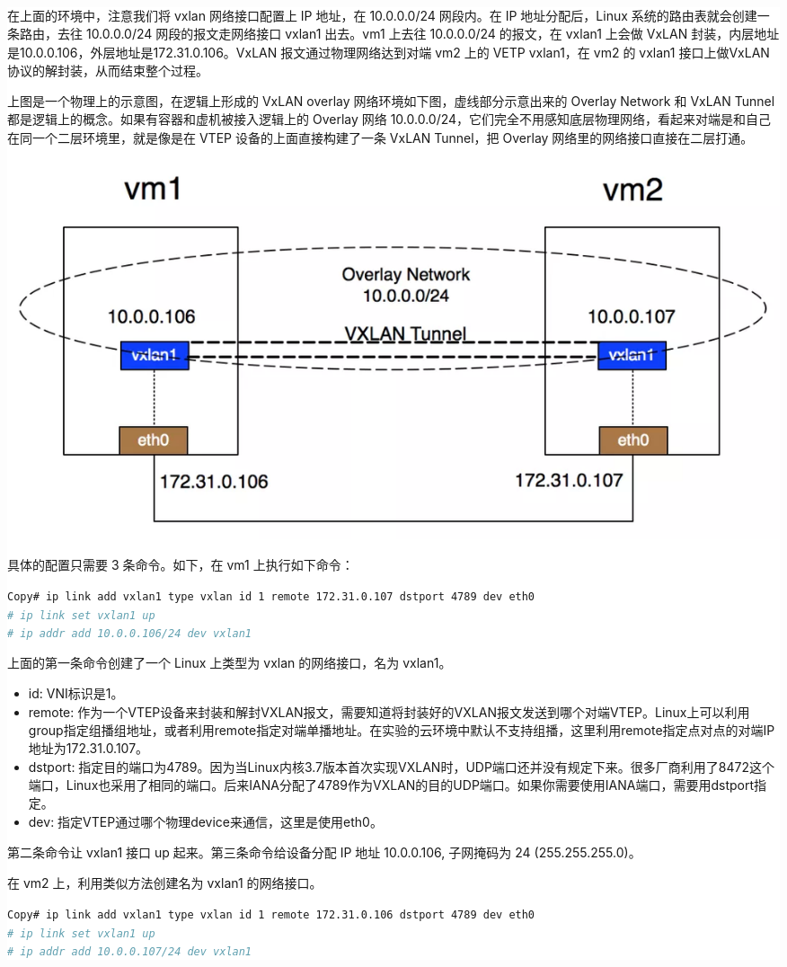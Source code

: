 在上面的环境中，注意我们将 vxlan 网络接口配置上 IP 地址，在 10.0.0.0/24 网段内。在 IP 地址分配后，Linux 系统的路由表就会创建一条路由，去往 10.0.0.0/24 网段的报文走网络接口 vxlan1 出去。vm1 上去往 10.0.0.0/24 的报文，在 vxlan1 上会做 VxLAN 封装，内层地址是10.0.0.106，外层地址是172.31.0.106。VxLAN 报文通过物理网络达到对端 vm2 上的 VETP vxlan1，在 vm2 的 vxlan1 接口上做VxLAN 协议的解封装，从而结束整个过程。

上图是一个物理上的示意图，在逻辑上形成的 VxLAN overlay 网络环境如下图，虚线部分示意出来的 Overlay Network 和 VxLAN Tunnel 都是逻辑上的概念。如果有容器和虚机被接入逻辑上的 Overlay 网络 10.0.0.0/24，它们完全不用感知底层物理网络，看起来对端是和自己在同一个二层环境里，就是像是在 VTEP 设备的上面直接构建了一条 VxLAN Tunnel，把 Overlay 网络里的网络接口直接在二层打通。

![img](imgs/431521-20190729132302694-2002809906.png)

具体的配置只需要 3 条命令。如下，在 vm1 上执行如下命令：

```sh
Copy# ip link add vxlan1 type vxlan id 1 remote 172.31.0.107 dstport 4789 dev eth0
# ip link set vxlan1 up
# ip addr add 10.0.0.106/24 dev vxlan1
```

上面的第一条命令创建了一个 Linux 上类型为 vxlan 的网络接口，名为 vxlan1。

- id: VNI标识是1。
- remote: 作为一个VTEP设备来封装和解封VXLAN报文，需要知道将封装好的VXLAN报文发送到哪个对端VTEP。Linux上可以利用group指定组播组地址，或者利用remote指定对端单播地址。在实验的云环境中默认不支持组播，这里利用remote指定点对点的对端IP地址为172.31.0.107。
- dstport: 指定目的端口为4789。因为当Linux内核3.7版本首次实现VXLAN时，UDP端口还并没有规定下来。很多厂商利用了8472这个端口，Linux也采用了相同的端口。后来IANA分配了4789作为VXLAN的目的UDP端口。如果你需要使用IANA端口，需要用dstport指定。
- dev: 指定VTEP通过哪个物理device来通信，这里是使用eth0。

第二条命令让 vxlan1 接口 up 起来。第三条命令给设备分配 IP 地址 10.0.0.106, 子网掩码为 24 (255.255.255.0)。

在 vm2 上，利用类似方法创建名为 vxlan1 的网络接口。

```sh
Copy# ip link add vxlan1 type vxlan id 1 remote 172.31.0.106 dstport 4789 dev eth0
# ip link set vxlan1 up
# ip addr add 10.0.0.107/24 dev vxlan1
```
